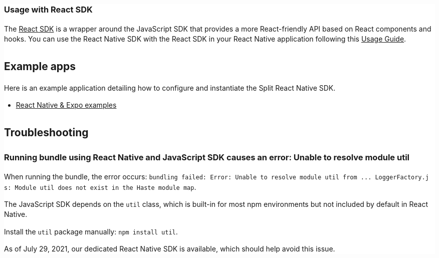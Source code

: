 ### Usage with React SDK

The [React SDK](/docs/feature-management-experimentation/sdks-and-infrastructure/client-side-sdks/react-sdk) is a wrapper around the JavaScript SDK that provides a more React-friendly API based on React components and hooks. You can use the React Native SDK with the React SDK in your React Native application following this [Usage Guide](/docs/feature-management-experimentation/sdks-and-infrastructure/client-side-sdks/react-sdk#usage-with-react-native-sdk).

## Example apps

Here is an example application detailing how to configure and instantiate the Split React Native SDK. 

* [React Native & Expo examples](https://github.com/splitio/react-native-sdk-example)

## Troubleshooting

### Running bundle using React Native and JavaScript SDK causes an error: Unable to resolve module util

When running the bundle, the error occurs: `bundling failed: Error: Unable to resolve module util from ... LoggerFactory.js: Module util does not exist in the Haste module map`.

The JavaScript SDK depends on the `util` class, which is built-in for most npm environments but not included by default in React Native.

Install the `util` package manually: `npm install util`.

As of July 29, 2021, our dedicated React Native SDK is available, which should help avoid this issue.